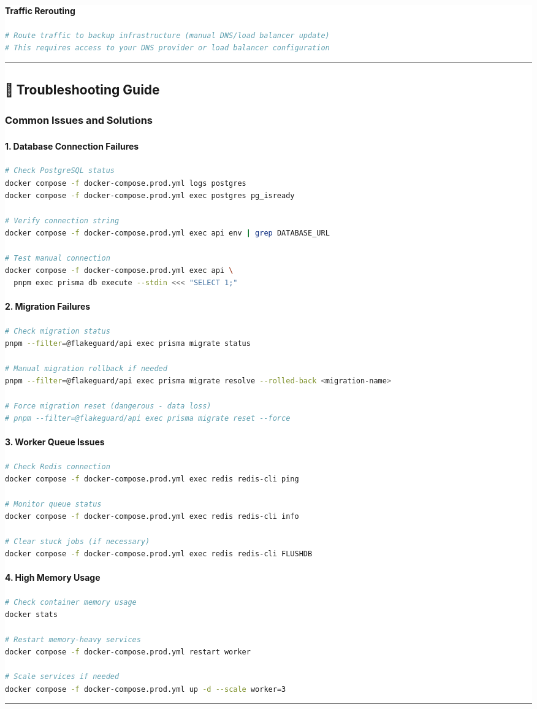 #### Traffic Rerouting
```bash
# Route traffic to backup infrastructure (manual DNS/load balancer update)
# This requires access to your DNS provider or load balancer configuration
```

---

## 🔧 Troubleshooting Guide

### Common Issues and Solutions

#### 1. Database Connection Failures
```bash
# Check PostgreSQL status
docker compose -f docker-compose.prod.yml logs postgres
docker compose -f docker-compose.prod.yml exec postgres pg_isready

# Verify connection string
docker compose -f docker-compose.prod.yml exec api env | grep DATABASE_URL

# Test manual connection
docker compose -f docker-compose.prod.yml exec api \
  pnpm exec prisma db execute --stdin <<< "SELECT 1;"
```

#### 2. Migration Failures
```bash
# Check migration status
pnpm --filter=@flakeguard/api exec prisma migrate status

# Manual migration rollback if needed
pnpm --filter=@flakeguard/api exec prisma migrate resolve --rolled-back <migration-name>

# Force migration reset (dangerous - data loss)
# pnpm --filter=@flakeguard/api exec prisma migrate reset --force
```

#### 3. Worker Queue Issues
```bash
# Check Redis connection
docker compose -f docker-compose.prod.yml exec redis redis-cli ping

# Monitor queue status
docker compose -f docker-compose.prod.yml exec redis redis-cli info

# Clear stuck jobs (if necessary)
docker compose -f docker-compose.prod.yml exec redis redis-cli FLUSHDB
```

#### 4. High Memory Usage
```bash
# Check container memory usage
docker stats

# Restart memory-heavy services
docker compose -f docker-compose.prod.yml restart worker

# Scale services if needed
docker compose -f docker-compose.prod.yml up -d --scale worker=3
```

---